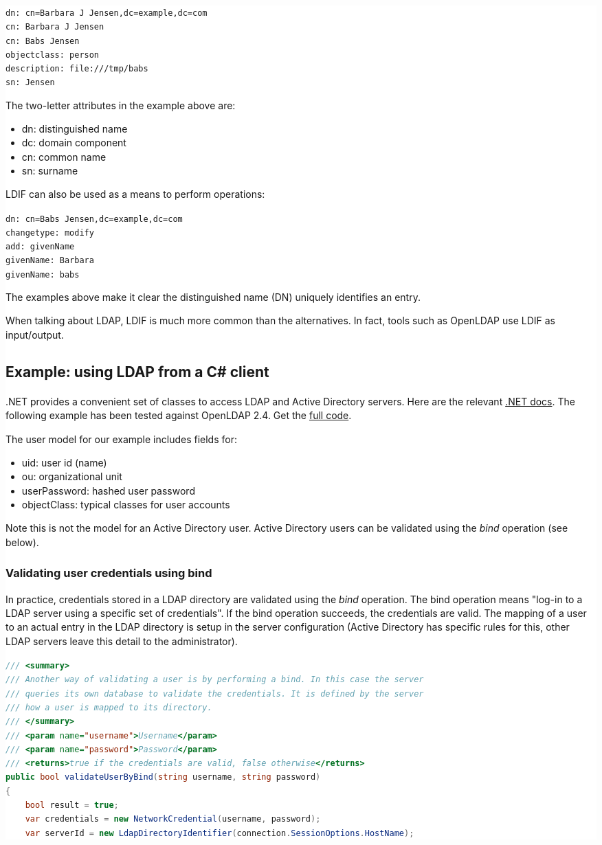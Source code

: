 ```LDIF
dn: cn=Barbara J Jensen,dc=example,dc=com
cn: Barbara J Jensen
cn: Babs Jensen
objectclass: person
description: file:///tmp/babs
sn: Jensen
```

The two-letter attributes in the example above are:

- dn: distinguished name
- dc: domain component
- cn: common name
- sn: surname

LDIF can also be used as a means to perform operations:

```LDIF
dn: cn=Babs Jensen,dc=example,dc=com
changetype: modify
add: givenName
givenName: Barbara
givenName: babs
```

The examples above make it clear the distinguished name (DN) uniquely identifies an entry.

When talking about LDAP, LDIF is much more common than the alternatives. In fact, tools such as OpenLDAP use LDIF as input/output.

## Example: using LDAP from a C# client
.NET provides a convenient set of classes to access LDAP and Active Directory servers. Here are the relevant [.NET docs](https://msdn.microsoft.com/en-us/library/system.directoryservices.protocols.aspx). The following example has been tested against OpenLDAP 2.4. Get the [full code](https://github.com/auth0/blog-ldap-csharp-example).

The user model for our example includes fields for:

- uid: user id (name)
- ou: organizational unit
- userPassword: hashed user password
- objectClass: typical classes for user accounts

Note this is not the model for an Active Directory user. Active Directory users can be validated using the *bind* operation (see below).

### Validating user credentials using bind
In practice, credentials stored in a LDAP directory are validated using the *bind* operation. The bind operation means "log-in to a LDAP server using a specific set of credentials". If the bind operation succeeds, the credentials are valid. The mapping of a user to an actual entry in the LDAP directory is setup in the server configuration (Active Directory has specific rules for this, other LDAP servers leave this detail to the administrator).

```C#
/// <summary>
/// Another way of validating a user is by performing a bind. In this case the server
/// queries its own database to validate the credentials. It is defined by the server
/// how a user is mapped to its directory.
/// </summary>
/// <param name="username">Username</param>
/// <param name="password">Password</param>
/// <returns>true if the credentials are valid, false otherwise</returns>
public bool validateUserByBind(string username, string password)
{
    bool result = true;
    var credentials = new NetworkCredential(username, password);
    var serverId = new LdapDirectoryIdentifier(connection.SessionOptions.HostName);
```